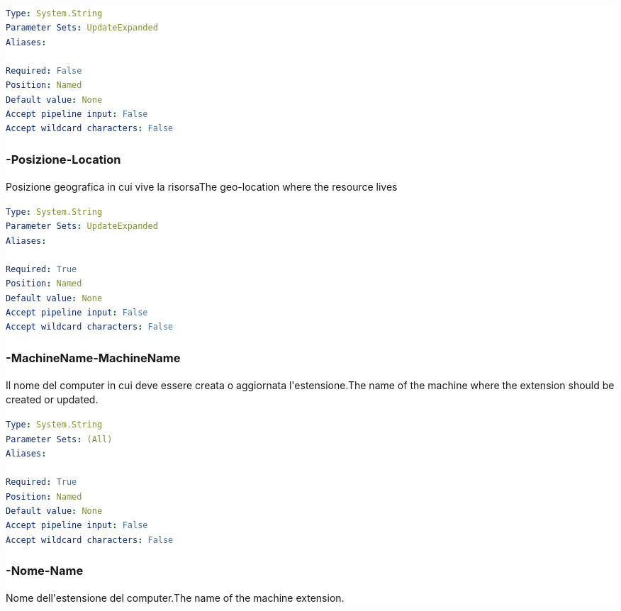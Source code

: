 ```yaml
Type: System.String
Parameter Sets: UpdateExpanded
Aliases:

Required: False
Position: Named
Default value: None
Accept pipeline input: False
Accept wildcard characters: False
```

### <span data-ttu-id="57b6c-130">-Posizione</span><span class="sxs-lookup"><span data-stu-id="57b6c-130">-Location</span></span>
<span data-ttu-id="57b6c-131">Posizione geografica in cui vive la risorsa</span><span class="sxs-lookup"><span data-stu-id="57b6c-131">The geo-location where the resource lives</span></span>

```yaml
Type: System.String
Parameter Sets: UpdateExpanded
Aliases:

Required: True
Position: Named
Default value: None
Accept pipeline input: False
Accept wildcard characters: False
```

### <span data-ttu-id="57b6c-132">-MachineName</span><span class="sxs-lookup"><span data-stu-id="57b6c-132">-MachineName</span></span>
<span data-ttu-id="57b6c-133">Il nome del computer in cui deve essere creata o aggiornata l'estensione.</span><span class="sxs-lookup"><span data-stu-id="57b6c-133">The name of the machine where the extension should be created or updated.</span></span>

```yaml
Type: System.String
Parameter Sets: (All)
Aliases:

Required: True
Position: Named
Default value: None
Accept pipeline input: False
Accept wildcard characters: False
```

### <span data-ttu-id="57b6c-134">-Nome</span><span class="sxs-lookup"><span data-stu-id="57b6c-134">-Name</span></span>
<span data-ttu-id="57b6c-135">Nome dell'estensione del computer.</span><span class="sxs-lookup"><span data-stu-id="57b6c-135">The name of the machine extension.</span></span>

